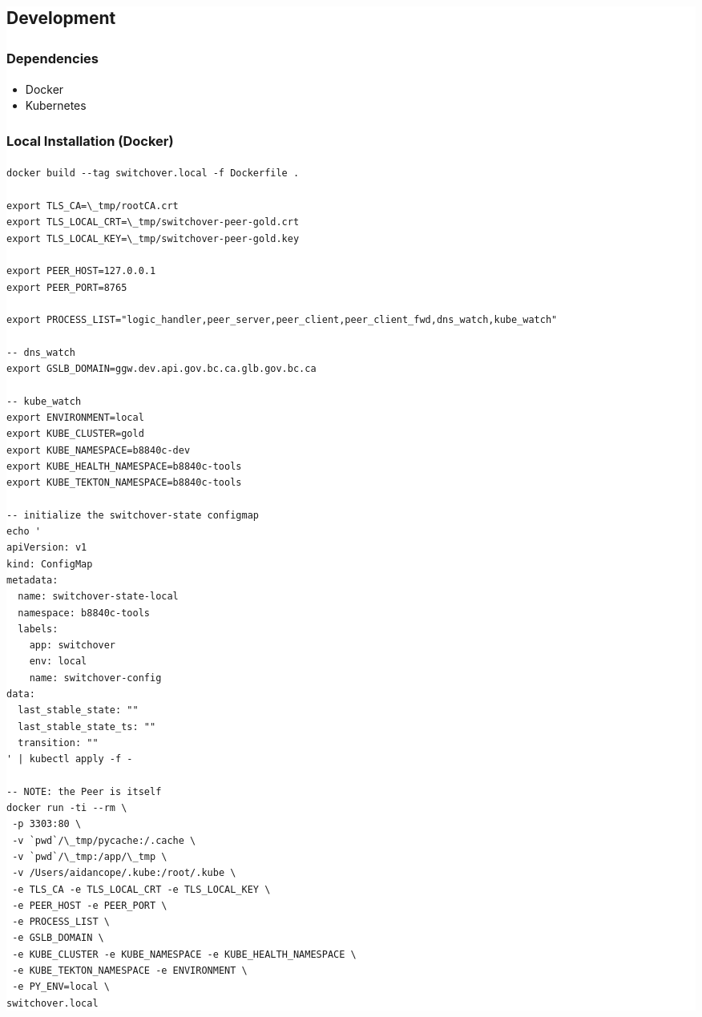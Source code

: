 ## Development

### Dependencies

- Docker
- Kubernetes

### Local Installation (Docker)

```
docker build --tag switchover.local -f Dockerfile .

export TLS_CA=\_tmp/rootCA.crt
export TLS_LOCAL_CRT=\_tmp/switchover-peer-gold.crt
export TLS_LOCAL_KEY=\_tmp/switchover-peer-gold.key

export PEER_HOST=127.0.0.1
export PEER_PORT=8765

export PROCESS_LIST="logic_handler,peer_server,peer_client,peer_client_fwd,dns_watch,kube_watch"

-- dns_watch
export GSLB_DOMAIN=ggw.dev.api.gov.bc.ca.glb.gov.bc.ca

-- kube_watch
export ENVIRONMENT=local
export KUBE_CLUSTER=gold
export KUBE_NAMESPACE=b8840c-dev
export KUBE_HEALTH_NAMESPACE=b8840c-tools
export KUBE_TEKTON_NAMESPACE=b8840c-tools

-- initialize the switchover-state configmap
echo '
apiVersion: v1
kind: ConfigMap
metadata:
  name: switchover-state-local
  namespace: b8840c-tools
  labels:
    app: switchover
    env: local
    name: switchover-config
data:
  last_stable_state: ""
  last_stable_state_ts: ""
  transition: ""
' | kubectl apply -f -

-- NOTE: the Peer is itself
docker run -ti --rm \
 -p 3303:80 \
 -v `pwd`/\_tmp/pycache:/.cache \
 -v `pwd`/\_tmp:/app/\_tmp \
 -v /Users/aidancope/.kube:/root/.kube \
 -e TLS_CA -e TLS_LOCAL_CRT -e TLS_LOCAL_KEY \
 -e PEER_HOST -e PEER_PORT \
 -e PROCESS_LIST \
 -e GSLB_DOMAIN \
 -e KUBE_CLUSTER -e KUBE_NAMESPACE -e KUBE_HEALTH_NAMESPACE \
 -e KUBE_TEKTON_NAMESPACE -e ENVIRONMENT \
 -e PY_ENV=local \
switchover.local

```